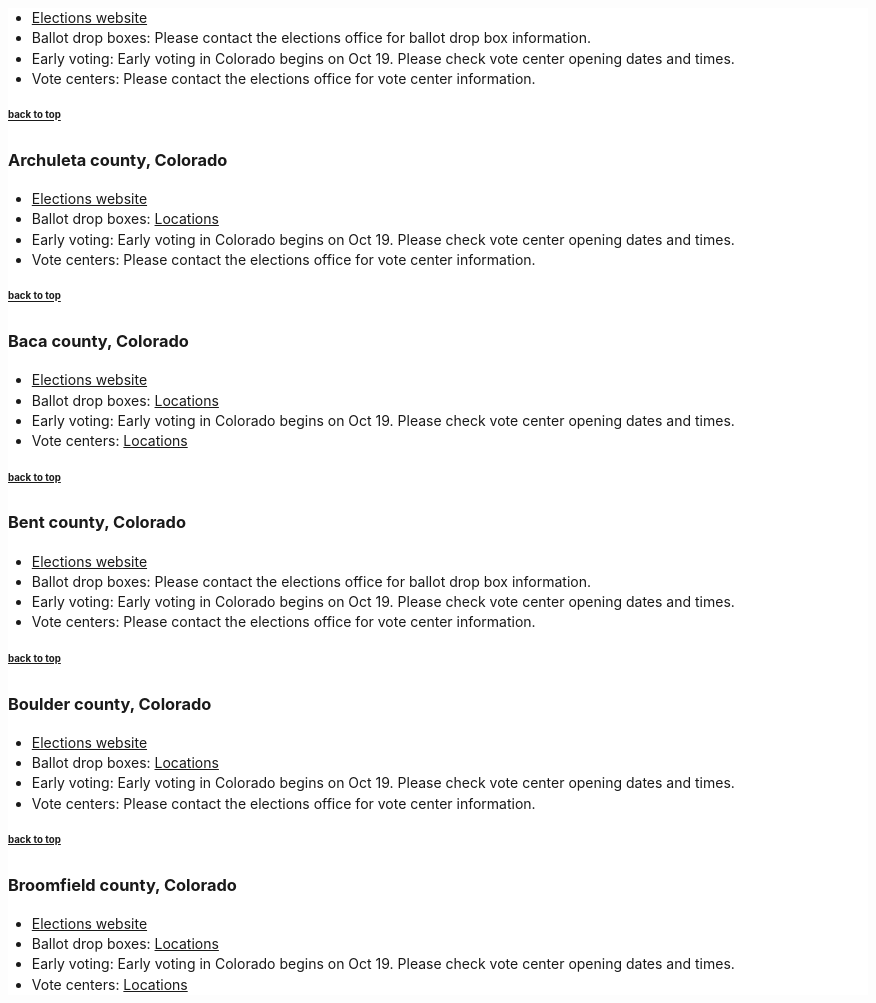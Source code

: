 * [Elections website](https://alamosacounty.colorado.gov/elections) 
* Ballot drop boxes:  Please contact the elections office for ballot drop box information.
* Early voting: Early voting in Colorado begins on Oct 19. Please check vote center opening dates and times.
* Vote centers:  Please contact the elections office for vote center information. 


<sup><sub><b>[back to top](#colorado-county-information)</b></sub></sup>

### Archuleta county, Colorado

* [Elections website](http://www.archuletacounty.org/638/2020-General-Election) 
* Ballot drop boxes:  [Locations](http://www.archuletacounty.org/638/2020-General-Election) 
* Early voting: Early voting in Colorado begins on Oct 19. Please check vote center opening dates and times.
* Vote centers:  Please contact the elections office for vote center information. 


<sup><sub><b>[back to top](#colorado-county-information)</b></sub></sup>

### Baca county, Colorado

* [Elections website](https://www.bacacountyco.gov/government/clerk-and-recorder/elections/) 
* Ballot drop boxes:  [Locations](https://www.bacacountyco.gov/government/clerk-and-recorder/elections/) 
* Early voting: Early voting in Colorado begins on Oct 19. Please check vote center opening dates and times.
* Vote centers:  [Locations](https://www.bacacountyco.gov/government/clerk-and-recorder/elections/) 


<sup><sub><b>[back to top](#colorado-county-information)</b></sub></sup>

### Bent county, Colorado

* [Elections website](http://www.bentcounty.net/) 
* Ballot drop boxes:  Please contact the elections office for ballot drop box information.
* Early voting: Early voting in Colorado begins on Oct 19. Please check vote center opening dates and times.
* Vote centers:  Please contact the elections office for vote center information. 


<sup><sub><b>[back to top](#colorado-county-information)</b></sub></sup>

### Boulder county, Colorado

* [Elections website](https://www.bouldercounty.org/elections/) 
* Ballot drop boxes:  [Locations](https://www.bouldercounty.org/elections/information/) 
* Early voting: Early voting in Colorado begins on Oct 19. Please check vote center opening dates and times.
* Vote centers:  Please contact the elections office for vote center information. 


<sup><sub><b>[back to top](#colorado-county-information)</b></sub></sup>

### Broomfield county, Colorado

* [Elections website](http://www.broomfield.org/index.aspx?nid=191) 
* Ballot drop boxes:  [Locations](https://broomfield.org/1872/Where-can-I-drop-off-ballot-vote-in-pers) 
* Early voting: Early voting in Colorado begins on Oct 19. Please check vote center opening dates and times.
* Vote centers:  [Locations](https://broomfield.org/1872/Where-can-I-drop-off-ballot-vote-in-pers) 

